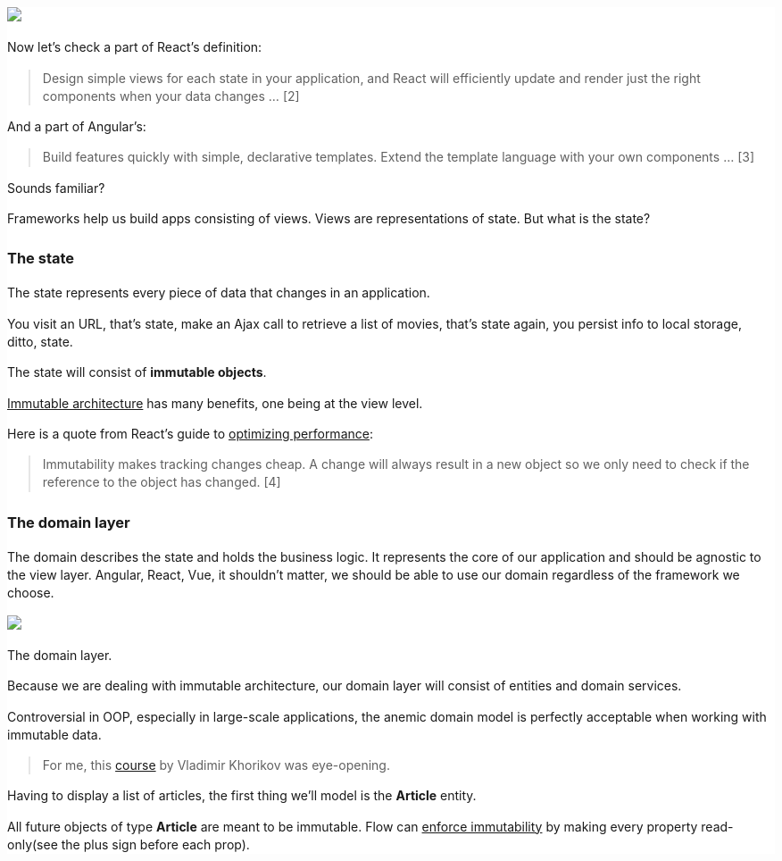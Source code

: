 ![](https://cdn-images-1.medium.com/max/800/1*YC8GwZboKkBFfJI8cRzUnQ.jpeg)

Now let’s check a part of React’s definition:

> Design simple views for each state in your application, and React will efficiently update and render just the right components when your data changes … [2]

And a part of Angular’s:

> Build features quickly with simple, declarative templates. Extend the template language with your own components … [3]

Sounds familiar?

Frameworks help us build apps consisting of views. Views are representations of state. But what is the state?

### The state

The state represents every piece of data that changes in an application.

You visit an URL, that’s state, make an Ajax call to retrieve a list of movies, that’s state again, you persist info to local storage, ditto, state.

The state will consist of **immutable objects**.

[Immutable architecture](http://enterprisecraftsmanship.com/2016/05/12/immutable-architecture) has many benefits, one being at the view level.

Here is a quote from React’s guide to [optimizing performance](https://reactjs.org/docs/optimizing-performance.html):

> Immutability makes tracking changes cheap. A change will always result in a new object so we only need to check if the reference to the object has changed. [4]

### The domain layer

The domain describes the state and holds the business logic. It represents the core of our application and should be agnostic to the view layer. Angular, React, Vue, it shouldn’t matter, we should be able to use our domain regardless of the framework we choose.

![](https://cdn-images-1.medium.com/max/800/1*iNmdhMwXJ53tv0fyhhpmmw.png)

The domain layer.

Because we are dealing with immutable architecture, our domain layer will consist of entities and domain services.

Controversial in OOP, especially in large-scale applications, the anemic domain model is perfectly acceptable when working with immutable data.

> For me, this [course](https://www.pluralsight.com/courses/refactoring-anemic-domain-model) by Vladimir Khorikov was eye-opening.

Having to display a list of articles, the first thing we’ll model is the **Article** entity.

All future objects of type **Article** are meant to be immutable. Flow can [enforce immutability](https://flow.org/en/docs/react/redux/#typing-redux-state-immutability-a-classtoc-idtoc-typing-redux-state-immutability-hreftoc-typing-redux-state-immutabilitya) by making every property read-only(see the plus sign before each prop).
